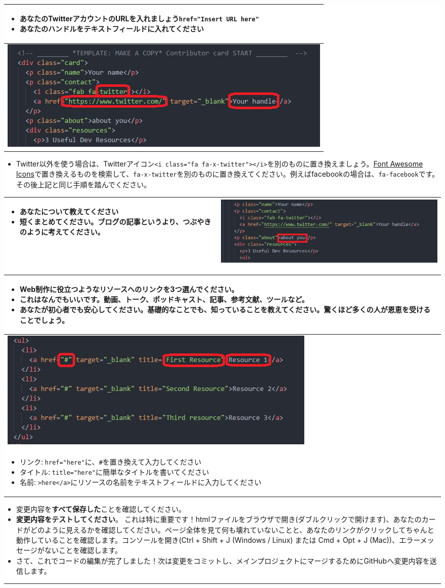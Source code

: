 | <ul><li>あなたのTwitterアカウントのURLを入れましょう`href="Insert URL here"`</li><li>あなたのハンドルをテキストフィールドに入れてください</li></ul> |
| :--------------------------------------------------------------------------------------------------------------------------- |
| ![Change contact](../../readme-only/change-contact.PNG 'Insert a link to your Twitter account and type your handle')               |

- Twitter以外を使う場合は、Twitterアイコン`<i class="fa fa-x-twitter"></i>`を別のものに置き換えましょう。[Font Awesome Icons](http://fontawesome.io/icons/)で置き換えるものを検索して、`fa-x-twitter`を別のものに置き換えてください。例えばfacebookの場合は、`fa-facebook`です。その後上記と同じ手順を踏んでください。

| <ul><li>あなたについて教えてください</li><li>短くまとめてください。ブログの記事というより、つぶやきのように考えてください。</li></ul> | ![Change about](../../readme-only/change-about.PNG 'Write a sentence about you') |
| :------------------------------------------------------------------------------------------------------------------------------- | -------------------------------------------------------------------------: |

| <ul><li>Web制作に役立つようなリソースへのリンクを3つ選んでください。</li><li>これはなんでもいいです。動画、トーク、ポッドキャスト、記事、参考文献、ツールなど。</li><li>あなたが初心者でも安心してください。基礎的なことでも、知っていることを教えてください。驚くほど多くの人が恩恵を受けることでしょう。</li></ul> |
| :------------------------------------------------------------------------------------------------------------------------------------------------------------------------------------------------------------------------------------------------------------------------------------------------------------------------------------------------------------------ |
| ![Change resources](../../readme-only/change-resources.PNG 'Insert link, write a short description, and type the name of the resource')                                                                                                                                                                                                                                   |
| <ul><li>リンク: `href="here"`に、`#`を置き換えて入力してください</li><li>タイトル: `title="here"`に簡単なタイトルを書いてください</li><li>名前: `>here</a>`にリソースの名前をテキストフィールドに入力してください</li></ul>                                                                                                                                                               |

- 変更内容を**すべて保存した**ことを確認してください。
- **変更内容をテストしてください**。 これは特に重要です！htmlファイルをブラウザで開き(ダブルクリックで開けます)、あなたのカードがどのように見えるかを確認してください。ページ全体を見て何も壊れていないことと、あなたのリンクがクリックしてちゃんと動作していることを確認します。コンソールを開き(Ctrl + Shift + J (Windows / Linux) または Cmd + Opt + J (Mac))、エラーメッセージがないことを確認します。
- さて、これでコードの編集が完了しました！次は変更をコミットし、メインプロジェクトにマージするためにGitHubへ変更内容を送信します。

---